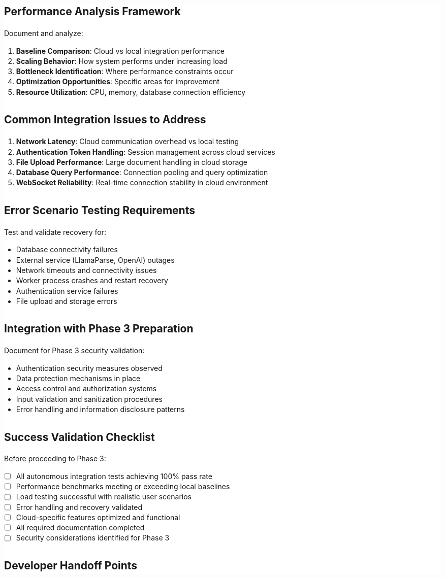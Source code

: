 ## Performance Analysis Framework

Document and analyze:
1. **Baseline Comparison**: Cloud vs local integration performance
2. **Scaling Behavior**: How system performs under increasing load
3. **Bottleneck Identification**: Where performance constraints occur
4. **Optimization Opportunities**: Specific areas for improvement
5. **Resource Utilization**: CPU, memory, database connection efficiency

## Common Integration Issues to Address

1. **Network Latency**: Cloud communication overhead vs local testing
2. **Authentication Token Handling**: Session management across cloud services
3. **File Upload Performance**: Large document handling in cloud storage
4. **Database Query Performance**: Connection pooling and query optimization
5. **WebSocket Reliability**: Real-time connection stability in cloud environment

## Error Scenario Testing Requirements

Test and validate recovery for:
- Database connectivity failures
- External service (LlamaParse, OpenAI) outages
- Network timeouts and connectivity issues
- Worker process crashes and restart recovery
- Authentication service failures
- File upload and storage errors

## Integration with Phase 3 Preparation

Document for Phase 3 security validation:
- Authentication security measures observed
- Data protection mechanisms in place
- Access control and authorization systems
- Input validation and sanitization procedures
- Error handling and information disclosure patterns

## Success Validation Checklist

Before proceeding to Phase 3:
- [ ] All autonomous integration tests achieving 100% pass rate
- [ ] Performance benchmarks meeting or exceeding local baselines
- [ ] Load testing successful with realistic user scenarios
- [ ] Error handling and recovery validated
- [ ] Cloud-specific features optimized and functional
- [ ] All required documentation completed
- [ ] Security considerations identified for Phase 3

## Developer Handoff Points
